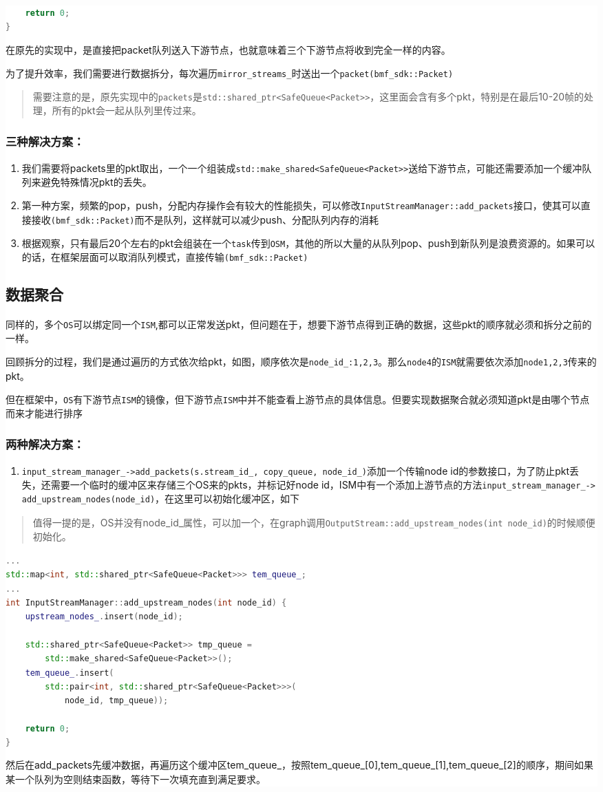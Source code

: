 ```cpp
    return 0;
}
```

在原先的实现中，是直接把packet队列送入下游节点，也就意味着三个下游节点将收到完全一样的内容。

为了提升效率，我们需要进行数据拆分，每次遍历`mirror_streams_`时送出一个`packet(bmf_sdk::Packet)`

> 需要注意的是，原先实现中的`packets`是`std::shared_ptr<SafeQueue<Packet>>`，这里面会含有多个pkt，特别是在最后10-20帧的处理，所有的pkt会一起从队列里传过来。

### 三种解决方案：

1. 我们需要将packets里的pkt取出，一个一个组装成`std::make_shared<SafeQueue<Packet>>`送给下游节点，可能还需要添加一个缓冲队列来避免特殊情况pkt的丢失。

2. 第一种方案，频繁的pop，push，分配内存操作会有较大的性能损失，可以修改`InputStreamManager::add_packets`接口，使其可以直接接收`(bmf_sdk::Packet)`而不是队列，这样就可以减少push、分配队列内存的消耗

3. 根据观察，只有最后20个左右的pkt会组装在一个`task`传到`OSM`，其他的所以大量的从队列pop、push到新队列是浪费资源的。如果可以的话，在框架层面可以取消队列模式，直接传输`(bmf_sdk::Packet)`

## 数据聚合

同样的，多个`OS`可以绑定同一个`ISM`,都可以正常发送pkt，但问题在于，想要下游节点得到正确的数据，这些pkt的顺序就必须和拆分之前的一样。

回顾拆分的过程，我们是通过遍历的方式依次给pkt，如图，顺序依次是`node_id_:1,2,3`。那么`node4`的`ISM`就需要依次添加`node1,2,3`传来的pkt。

但在框架中，`OS`有下游节点`ISM`的镜像，但下游节点`ISM`中并不能查看上游节点的具体信息。但要实现数据聚合就必须知道pkt是由哪个节点而来才能进行排序

### 两种解决方案：
1.  `input_stream_manager_->add_packets(s.stream_id_, copy_queue, node_id_)`添加一个传输node id的参数接口，为了防止pkt丢失，还需要一个临时的缓冲区来存储三个OS来的pkts，并标记好node id，ISM中有一个添加上游节点的方法`input_stream_manager_->add_upstream_nodes(node_id)`，在这里可以初始化缓冲区，如下
> 值得一提的是，OS并没有node_id_属性，可以加一个，在graph调用`OutputStream::add_upstream_nodes(int node_id)`的时候顺便初始化。
```cpp
...
std::map<int, std::shared_ptr<SafeQueue<Packet>>> tem_queue_;
...
int InputStreamManager::add_upstream_nodes(int node_id) {
    upstream_nodes_.insert(node_id);

    std::shared_ptr<SafeQueue<Packet>> tmp_queue =
        std::make_shared<SafeQueue<Packet>>();
    tem_queue_.insert(
        std::pair<int, std::shared_ptr<SafeQueue<Packet>>>(
            node_id, tmp_queue));

    return 0;
}
```
然后在add_packets先缓冲数据，再遍历这个缓冲区tem_queue_，按照tem_queue_[0],tem_queue_[1],tem_queue_[2]的顺序，期间如果某一个队列为空则结束函数，等待下一次填充直到满足要求。
